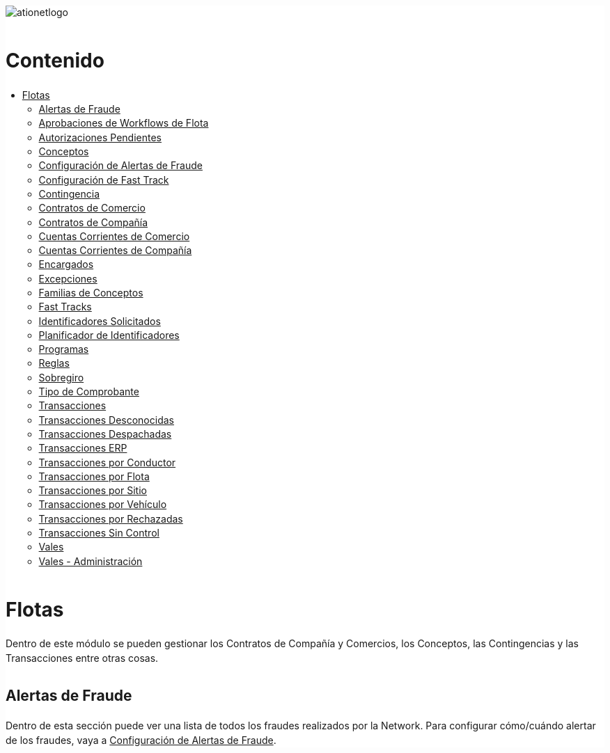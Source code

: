 ![ationetlogo](https://github.com/Ationet/ationetdocs/blob/master/Content/Images/ATIOnetLogo_250x70.png)
 
# Contenido

- [Flotas](#flotas)
	- [Alertas de Fraude](#alertas-de-fraude)
	- [Aprobaciones de Workflows de Flota](#aprobaciones-de-workflows-de-flota)
	- [Autorizaciones Pendientes](#autorizaciones-pendientes)
	- [Conceptos](#conceptos) 
	- [Configuración de Alertas de Fraude](#configuración-de-alertas-de-fraude)
	- [Configuración de Fast Track](#configuración-de-fast-track)
	- [Contingencia](#contingencia)
	- [Contratos de Comercio](#contratos-de-comercio)
	- [Contratos de Compañía](#contratos-de-compañía)
	- [Cuentas Corrientes de Comercio](#cuentas-corrientes-de-comercio)
	- [Cuentas Corrientes de Compañía](#cuentas-corrientes-de-compañía)
	- [Encargados](#encargados)
	- [Excepciones](#excepciones)
	- [Familias de Conceptos](#familias-de-conceptos)
	- [Fast Tracks](#fast-tracks)
	- [Identificadores Solicitados](#identificadores-solicitados)
	- [Planificador de Identificadores](#planificador-de-identificadores)
	- [Programas](#programas)
	- [Reglas](#reglas)
	- [Sobregiro](#sobregiro)
	- [Tipo de Comprobante](#tipo-de-comprobante)
	- [Transacciones](#transacciones)
	- [Transacciones Desconocidas](#transacciones-desconocidas)
	- [Transacciones Despachadas](#transacciones-despachadas)
	- [Transacciones ERP](#transacciones-ERP)
	- [Transacciones por Conductor](#transacciones-por-conductor)
	- [Transacciones por Flota](#transacciones-por-flota)
	- [Transacciones por Sitio](#transacciones-por-sitio)
	- [Transacciones por Vehículo](#transacciones-por-vehículo)
	- [Transacciones por Rechazadas](#transacciones-rechazadas)
	- [Transacciones Sin Control](#transacciones-sin-control)
	- [Vales](#Vales)
	- [Vales - Administración](#Vales---Administración)

# Flotas
Dentro de este módulo se pueden gestionar los Contratos de Compañía y Comercios, los Conceptos, las Contingencias y las Transacciones entre otras cosas.

## Alertas de Fraude
Dentro de esta sección puede ver una lista de todos los fraudes realizados por la Network. Para configurar cómo/cuándo alertar de los fraudes, vaya a [Configuración de Alertas de Fraude](#configuración-de-alertas-de-fraude).
